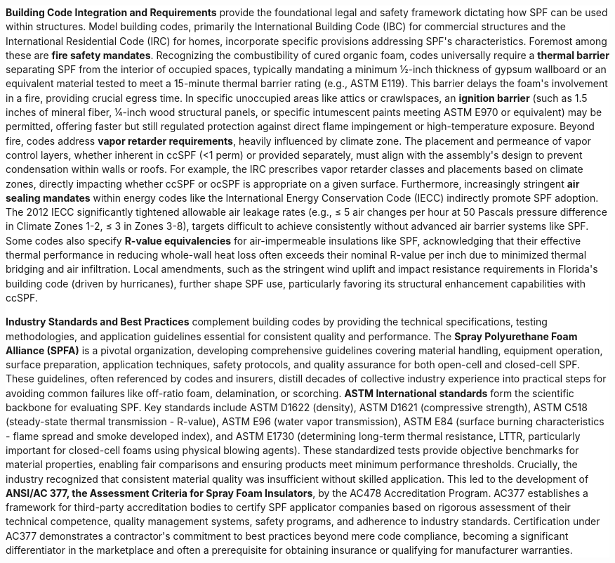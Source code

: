 **Building Code Integration and Requirements** provide the foundational legal and safety framework dictating how SPF can be used within structures. Model building codes, primarily the International Building Code (IBC) for commercial structures and the International Residential Code (IRC) for homes, incorporate specific provisions addressing SPF's characteristics. Foremost among these are **fire safety mandates**. Recognizing the combustibility of cured organic foam, codes universally require a **thermal barrier** separating SPF from the interior of occupied spaces, typically mandating a minimum ½-inch thickness of gypsum wallboard or an equivalent material tested to meet a 15-minute thermal barrier rating (e.g., ASTM E119). This barrier delays the foam's involvement in a fire, providing crucial egress time. In specific unoccupied areas like attics or crawlspaces, an **ignition barrier** (such as 1.5 inches of mineral fiber, ¼-inch wood structural panels, or specific intumescent paints meeting ASTM E970 or equivalent) may be permitted, offering faster but still regulated protection against direct flame impingement or high-temperature exposure. Beyond fire, codes address **vapor retarder requirements**, heavily influenced by climate zone. The placement and permeance of vapor control layers, whether inherent in ccSPF (<1 perm) or provided separately, must align with the assembly's design to prevent condensation within walls or roofs. For example, the IRC prescribes vapor retarder classes and placements based on climate zones, directly impacting whether ccSPF or ocSPF is appropriate on a given surface. Furthermore, increasingly stringent **air sealing mandates** within energy codes like the International Energy Conservation Code (IECC) indirectly promote SPF adoption. The 2012 IECC significantly tightened allowable air leakage rates (e.g., ≤ 5 air changes per hour at 50 Pascals pressure difference in Climate Zones 1-2, ≤ 3 in Zones 3-8), targets difficult to achieve consistently without advanced air barrier systems like SPF. Some codes also specify **R-value equivalencies** for air-impermeable insulations like SPF, acknowledging that their effective thermal performance in reducing whole-wall heat loss often exceeds their nominal R-value per inch due to minimized thermal bridging and air infiltration. Local amendments, such as the stringent wind uplift and impact resistance requirements in Florida's building code (driven by hurricanes), further shape SPF use, particularly favoring its structural enhancement capabilities with ccSPF.

**Industry Standards and Best Practices** complement building codes by providing the technical specifications, testing methodologies, and application guidelines essential for consistent quality and performance. The **Spray Polyurethane Foam Alliance (SPFA)** is a pivotal organization, developing comprehensive guidelines covering material handling, equipment operation, surface preparation, application techniques, safety protocols, and quality assurance for both open-cell and closed-cell SPF. These guidelines, often referenced by codes and insurers, distill decades of collective industry experience into practical steps for avoiding common failures like off-ratio foam, delamination, or scorching. **ASTM International standards** form the scientific backbone for evaluating SPF. Key standards include ASTM D1622 (density), ASTM D1621 (compressive strength), ASTM C518 (steady-state thermal transmission - R-value), ASTM E96 (water vapor transmission), ASTM E84 (surface burning characteristics - flame spread and smoke developed index), and ASTM E1730 (determining long-term thermal resistance, LTTR, particularly important for closed-cell foams using physical blowing agents). These standardized tests provide objective benchmarks for material properties, enabling fair comparisons and ensuring products meet minimum performance thresholds. Crucially, the industry recognized that consistent material quality was insufficient without skilled application. This led to the development of **ANSI/AC 377, the Assessment Criteria for Spray Foam Insulators**, by the AC478 Accreditation Program. AC377 establishes a framework for third-party accreditation bodies to certify SPF applicator companies based on rigorous assessment of their technical competence, quality management systems, safety programs, and adherence to industry standards. Certification under AC377 demonstrates a contractor's commitment to best practices beyond mere code compliance, becoming a significant differentiator in the marketplace and often a prerequisite for obtaining insurance or qualifying for manufacturer warranties.
